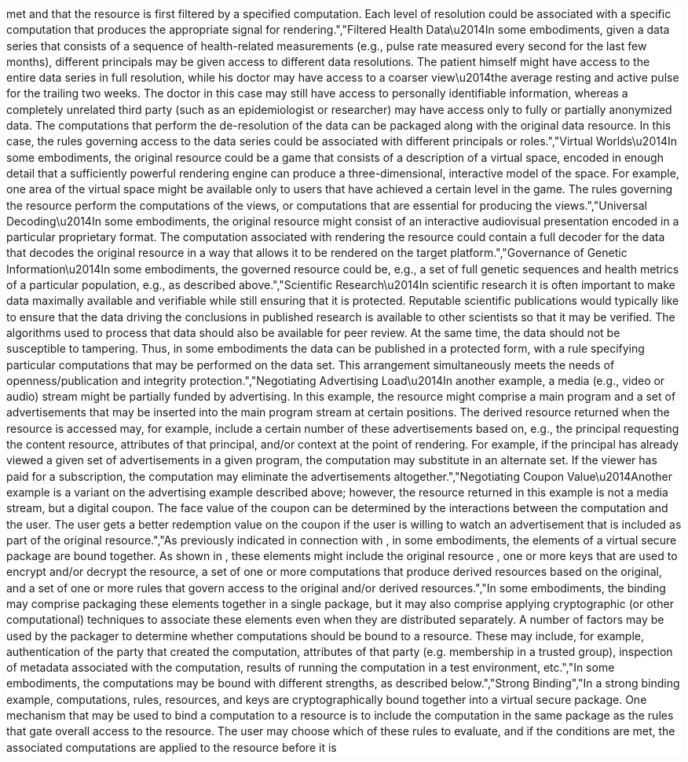 met and that the resource is first filtered by a specified computation. Each level of resolution could be associated with a specific computation that produces the appropriate signal for rendering.","Filtered Health Data\u2014In some embodiments, given a data series that consists of a sequence of health-related measurements (e.g., pulse rate measured every second for the last few months), different principals may be given access to different data resolutions. The patient himself might have access to the entire data series in full resolution, while his doctor may have access to a coarser view\u2014the average resting and active pulse for the trailing two weeks. The doctor in this case may still have access to personally identifiable information, whereas a completely unrelated third party (such as an epidemiologist or researcher) may have access only to fully or partially anonymized data. The computations that perform the de-resolution of the data can be packaged along with the original data resource. In this case, the rules governing access to the data series could be associated with different principals or roles.","Virtual Worlds\u2014In some embodiments, the original resource could be a game that consists of a description of a virtual space, encoded in enough detail that a sufficiently powerful rendering engine can produce a three-dimensional, interactive model of the space. For example, one area of the virtual space might be available only to users that have achieved a certain level in the game. The rules governing the resource perform the computations of the views, or computations that are essential for producing the views.","Universal Decoding\u2014In some embodiments, the original resource might consist of an interactive audiovisual presentation encoded in a particular proprietary format. The computation associated with rendering the resource could contain a full decoder for the data that decodes the original resource in a way that allows it to be rendered on the target platform.","Governance of Genetic Information\u2014In some embodiments, the governed resource could be, e.g., a set of full genetic sequences and health metrics of a particular population, e.g., as described above.","Scientific Research\u2014In scientific research it is often important to make data maximally available and verifiable while still ensuring that it is protected. Reputable scientific publications would typically like to ensure that the data driving the conclusions in published research is available to other scientists so that it may be verified. The algorithms used to process that data should also be available for peer review. At the same time, the data should not be susceptible to tampering. Thus, in some embodiments the data can be published in a protected form, with a rule specifying particular computations that may be performed on the data set. This arrangement simultaneously meets the needs of openness\/publication and integrity protection.","Negotiating Advertising Load\u2014In another example, a media (e.g., video or audio) stream might be partially funded by advertising. In this example, the resource might comprise a main program and a set of advertisements that may be inserted into the main program stream at certain positions. The derived resource returned when the resource is accessed may, for example, include a certain number of these advertisements based on, e.g., the principal requesting the content resource, attributes of that principal, and\/or context at the point of rendering. For example, if the principal has already viewed a given set of advertisements in a given program, the computation may substitute in an alternate set. If the viewer has paid for a subscription, the computation may eliminate the advertisements altogether.","Negotiating Coupon Value\u2014Another example is a variant on the advertising example described above; however, the resource returned in this example is not a media stream, but a digital coupon. The face value of the coupon can be determined by the interactions between the computation and the user. The user gets a better redemption value on the coupon if the user is willing to watch an advertisement that is included as part of the original resource.","As previously indicated in connection with , in some embodiments, the elements of a virtual secure package  are bound together. As shown in , these elements might include the original resource , one or more keys  that are used to encrypt and\/or decrypt the resource, a set of one or more computations  that produce derived resources based on the original, and a set of one or more rules  that govern access to the original and\/or derived resources.","In some embodiments, the binding may comprise packaging these elements together in a single package, but it may also comprise applying cryptographic (or other computational) techniques to associate these elements even when they are distributed separately. A number of factors may be used by the packager to determine whether computations should be bound to a resource. These may include, for example, authentication of the party that created the computation, attributes of that party (e.g. membership in a trusted group), inspection of metadata associated with the computation, results of running the computation in a test environment, etc.","In some embodiments, the computations may be bound with different strengths, as described below.","Strong Binding","In a strong binding example, computations, rules, resources, and keys are cryptographically bound together into a virtual secure package. One mechanism that may be used to bind a computation to a resource is to include the computation in the same package as the rules that gate overall access to the resource. The user may choose which of these rules to evaluate, and if the conditions are met, the associated computations are applied to the resource before it is
